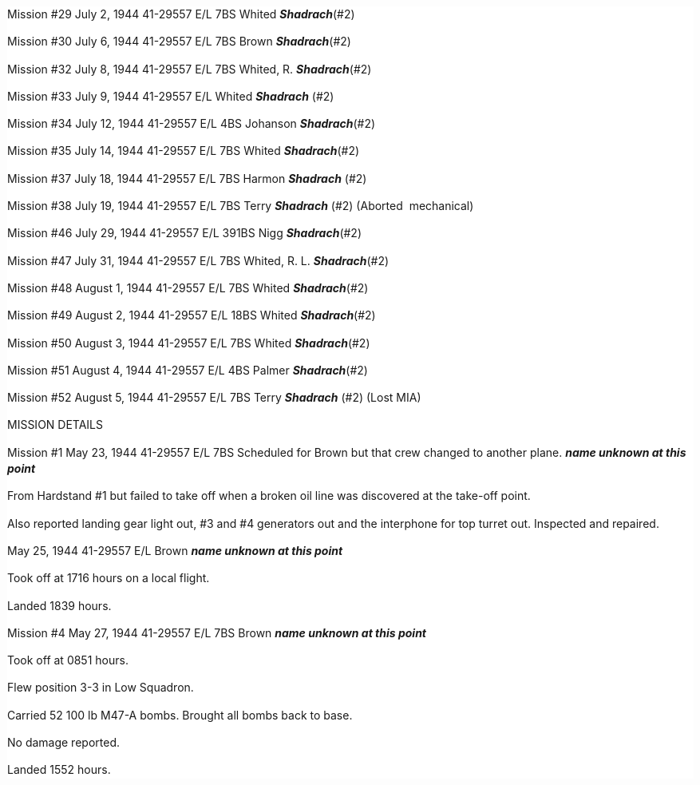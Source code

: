 Mission #29 July 2, 1944 41-29557 E/L 7BS Whited ***Shadrach***(#2)

Mission #30 July 6, 1944 41-29557 E/L 7BS Brown ***Shadrach***(#2)

Mission #32 July 8, 1944 41-29557 E/L 7BS Whited, R. ***Shadrach***(#2)

Mission #33 July 9, 1944 41-29557 E/L Whited ***Shadrach*** (#2)

Mission #34 July 12, 1944 41-29557 E/L 4BS Johanson ***Shadrach***(#2)

Mission #35 July 14, 1944 41-29557 E/L 7BS Whited ***Shadrach***(#2)

Mission #37 July 18, 1944 41-29557 E/L 7BS Harmon ***Shadrach*** (#2)

Mission #38 July 19, 1944 41-29557 E/L 7BS Terry ***Shadrach***
(#2) (Aborted  mechanical)

Mission #46 July 29, 1944 41-29557 E/L 391BS Nigg ***Shadrach***(#2)

Mission #47 July 31, 1944 41-29557 E/L 7BS Whited, R. L. ***Shadrach***(#2)

Mission #48 August 1, 1944 41-29557 E/L 7BS Whited ***Shadrach***(#2)

Mission #49 August 2, 1944 41-29557 E/L 18BS Whited ***Shadrach***(#2)

Mission #50 August 3, 1944 41-29557 E/L 7BS Whited ***Shadrach***(#2)

Mission #51 August 4, 1944 41-29557 E/L 4BS Palmer ***Shadrach***(#2)

Mission #52 August 5, 1944 41-29557 E/L 7BS Terry ***Shadrach*** (#2) (Lost MIA)

MISSION DETAILS  

  


Mission #1 May 23, 1944 41-29557 E/L 7BS Scheduled for Brown
but that crew changed to another plane. ***name unknown at this point***

From Hardstand #1 but failed to take off when a broken oil line
was discovered at the take-off point.

Also reported landing gear light out, #3 and #4 generators
out and the interphone for top turret out. Inspected and repaired.


May 25, 1944 41-29557 E/L Brown ***name unknown at this point***

Took off at 1716 hours on a local flight.

Landed 1839 hours.

Mission #4 May 27, 1944 41-29557 E/L 7BS Brown ***name
unknown at this point***

Took off at 0851 hours.

Flew position 3-3 in Low Squadron.

Carried 52 100 lb M47-A bombs. Brought all bombs back to
base.

No damage reported.

Landed 1552 hours.
